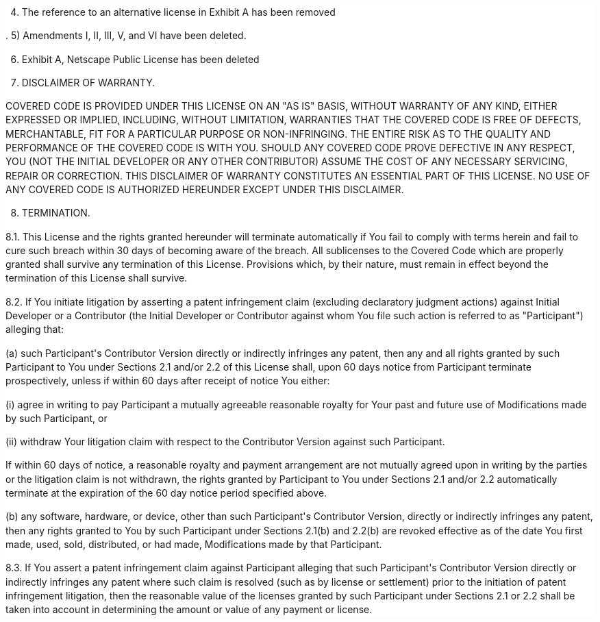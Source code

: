 4) The reference to an alternative license in Exhibit A has been removed

. 
5) Amendments I, II, III, V, and VI have been deleted.

6) Exhibit A, Netscape Public License has been deleted

7. DISCLAIMER OF WARRANTY.

COVERED CODE IS PROVIDED UNDER THIS LICENSE ON AN "AS IS" BASIS, WITHOUT WARRANTY OF ANY KIND, EITHER EXPRESSED OR IMPLIED, INCLUDING, WITHOUT 
LIMITATION, WARRANTIES THAT THE COVERED CODE IS FREE OF DEFECTS, MERCHANTABLE, FIT FOR A PARTICULAR PURPOSE OR NON-INFRINGING. THE ENTIRE RISK AS TO THE QUALITY AND PERFORMANCE OF THE COVERED CODE IS WITH YOU. SHOULD ANY COVERED CODE PROVE DEFECTIVE IN ANY RESPECT, YOU (NOT THE INITIAL DEVELOPER OR ANY OTHER CONTRIBUTOR) ASSUME THE COST OF ANY NECESSARY SERVICING, REPAIR OR CORRECTION. THIS DISCLAIMER OF WARRANTY CONSTITUTES AN ESSENTIAL PART OF THIS LICENSE. NO USE OF ANY COVERED CODE IS AUTHORIZED HEREUNDER EXCEPT UNDER THIS DISCLAIMER. 

8. TERMINATION.

8.1. This License and the rights granted hereunder will terminate automatically if You fail to comply with terms herein and fail to cure such breach within 30 days of becoming aware of the breach. All sublicenses to the Covered Code which are properly granted shall survive any termination of this License. Provisions which, by their nature, must remain in effect beyond the termination of this License shall survive. 

8.2. If You initiate litigation by asserting a patent infringement claim (excluding declaratory judgment actions) against Initial Developer or a Contributor (the Initial Developer or Contributor against whom You file such action is referred to as "Participant") alleging that:

(a) such Participant's Contributor Version directly or indirectly infringes any patent, then any and all rights granted by such Participant to You under Sections 2.1 and/or 2.2 of this License shall, upon 60 days notice from Participant terminate prospectively, unless if within 60 days after receipt of notice You either:

(i) agree in writing to pay Participant a mutually agreeable reasonable royalty for Your past and future use of Modifications made by such Participant, or 

(ii) withdraw Your litigation claim with respect to the Contributor Version against such Participant. 

If within 60 days of notice, a reasonable royalty and payment arrangement are not mutually agreed upon in writing by the parties or the litigation claim is not withdrawn, the rights granted by Participant to You under Sections 2.1 and/or 2.2 automatically terminate at the expiration of the 60 day notice period specified above. 

(b) any software, hardware, or device, other than such Participant's Contributor Version, directly or indirectly infringes any patent, then any rights granted to You by such Participant under Sections 2.1(b) and 2.2(b) are revoked effective as of the date You first made, used, sold, distributed, or had made, Modifications made by that Participant. 

8.3. If You assert a patent infringement claim against Participant alleging that such Participant's Contributor Version directly or indirectly infringes any patent where such claim is resolved (such as by license or settlement) prior to the initiation of patent infringement litigation, then the reasonable value of the licenses granted by such Participant under Sections 2.1 or 2.2 shall be taken into account in determining the amount or value of any payment or license. 
